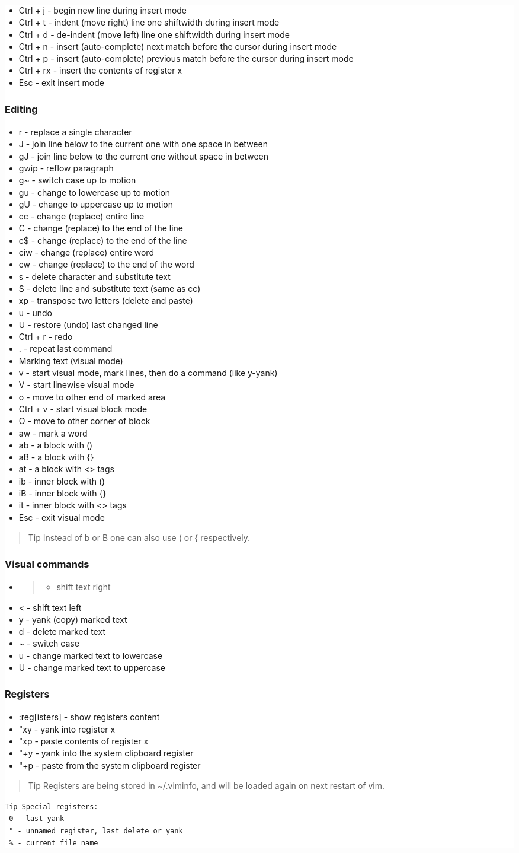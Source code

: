 - Ctrl + j - begin new line during insert mode
- Ctrl + t - indent (move right) line one shiftwidth during insert mode
- Ctrl + d - de-indent (move left) line one shiftwidth during insert mode
- Ctrl + n - insert (auto-complete) next match before the cursor during insert mode
- Ctrl + p - insert (auto-complete) previous match before the cursor during insert mode
- Ctrl + rx - insert the contents of register x
- Esc - exit insert mode
### Editing
- r - replace a single character
- J - join line below to the current one with one space in between
- gJ - join line below to the current one without space in between
- gwip - reflow paragraph
- g~ - switch case up to motion
- gu - change to lowercase up to motion
- gU - change to uppercase up to motion
- cc - change (replace) entire line
- C - change (replace) to the end of the line
- c$ - change (replace) to the end of the line
- ciw - change (replace) entire word
- cw - change (replace) to the end of the word
- s - delete character and substitute text
- S - delete line and substitute text (same as cc)
- xp - transpose two letters (delete and paste)
- u - undo
- U - restore (undo) last changed line
- Ctrl + r - redo
- . - repeat last command
- Marking text (visual mode)
- v - start visual mode, mark lines, then do a command (like y-yank)
- V - start linewise visual mode
- o - move to other end of marked area
- Ctrl + v - start visual block mode
- O - move to other corner of block
- aw - mark a word
- ab - a block with ()
- aB - a block with {}
- at - a block with <> tags
- ib - inner block with ()
- iB - inner block with {}
- it - inner block with <> tags
- Esc - exit visual mode
> Tip Instead of b or B one can also use ( or { respectively.
### Visual commands
- > - shift text right
- < - shift text left
- y - yank (copy) marked text
- d - delete marked text
- ~ - switch case
- u - change marked text to lowercase
- U - change marked text to uppercase
### Registers
- :reg[isters] - show registers content
- "xy - yank into register x
- "xp - paste contents of register x
- "+y - yank into the system clipboard register
- "+p - paste from the system clipboard register
> Tip Registers are being stored in ~/.viminfo, and will be loaded again on next restart of vim.
``` 
Tip Special registers:
 0 - last yank
 " - unnamed register, last delete or yank
 % - current file name
```
